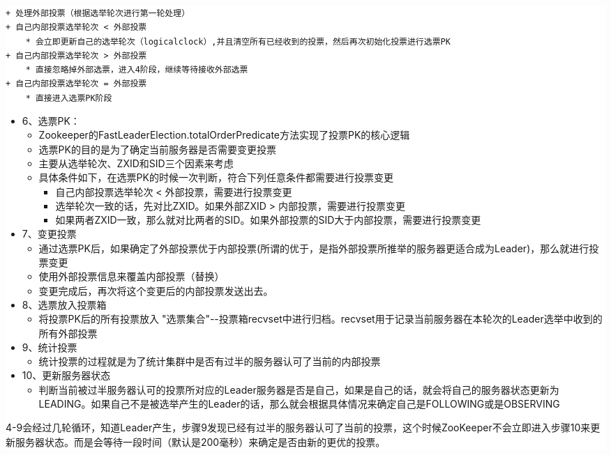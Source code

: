     + 处理外部投票（根据选举轮次进行第一轮处理）
    + 自己内部投票选举轮次 < 外部投票
        * 会立即更新自己的选举轮次（logicalclock）,并且清空所有已经收到的投票，然后再次初始化投票进行选票PK
    + 自己内部投票选举轮次 > 外部投票
        * 直接忽略掉外部选票，进入4阶段，继续等待接收外部选票
    + 自己内部投票选举轮次 = 外部投票
        * 直接进入选票PK阶段
- 6、选票PK：
    + Zookeeper的FastLeaderElection.totalOrderPredicate方法实现了投票PK的核心逻辑
    + 选票PK的目的是为了确定当前服务器是否需要变更投票
    + 主要从选举轮次、ZXID和SID三个因素来考虑
    + 具体条件如下，在选票PK的时候一次判断，符合下列任意条件都需要进行投票变更
        * 自己内部投票选举轮次 < 外部投票，需要进行投票变更
        * 选举轮次一致的话，先对比ZXID。如果外部ZXID > 内部投票，需要进行投票变更
        * 如果两者ZXID一致，那么就对比两者的SID。如果外部投票的SID大于内部投票，需要进行投票变更
- 7、变更投票
    + 通过选票PK后，如果确定了外部投票优于内部投票(所谓的优于，是指外部投票所推举的服务器更适合成为Leader)，那么就进行投票变更
    + 使用外部投票信息来覆盖内部投票（替换）
    + 变更完成后，再次将这个变更后的内部投票发送出去。
- 8、选票放入投票箱
    + 将投票PK后的所有投票放入 "选票集合"--投票箱recvset中进行归档。recvset用于记录当前服务器在本轮次的Leader选举中收到的所有外部投票
- 9、统计投票
    + 统计投票的过程就是为了统计集群中是否有过半的服务器认可了当前的内部投票
- 10、更新服务器状态
    + 判断当前被过半服务器认可的投票所对应的Leader服务器是否是自己，如果是自己的话，就会将自己的服务器状态更新为LEADING。如果自己不是被选举产生的Leader的话，那么就会根据具体情况来确定自己是FOLLOWING或是OBSERVING

4-9会经过几轮循环，知道Leader产生，步骤9发现已经有过半的服务器认可了当前的投票，这个时候ZooKeeper不会立即进入步骤10来更新服务器状态。而是会等待一段时间（默认是200毫秒）来确定是否由新的更优的投票。
